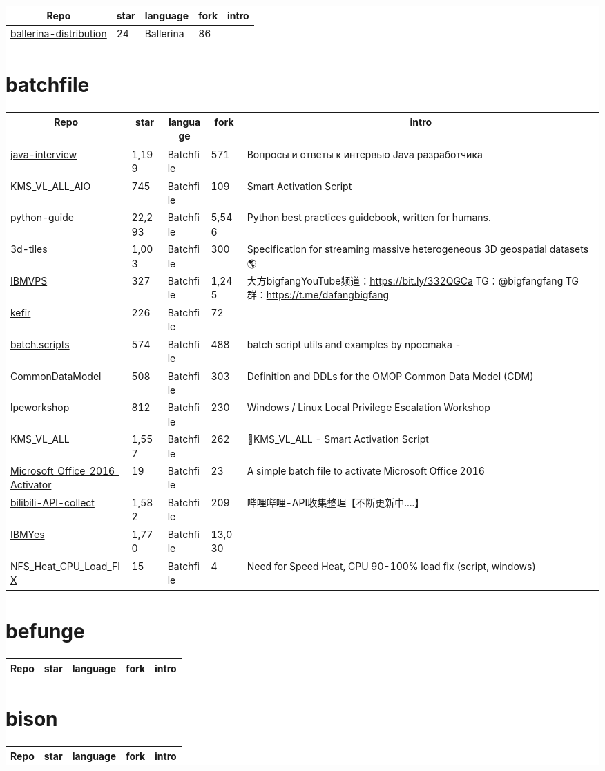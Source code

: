 Repo|star|language|fork|intro
-|-|-|-|-
[ballerina-distribution](https://github.com/ballerina-platform/ballerina-distribution)|24|Ballerina|86|


# batchfile

Repo|star|language|fork|intro
-|-|-|-|-
[java-interview](https://github.com/enhorse/java-interview)|1,199|Batchfile|571|Вопросы и ответы к интервью Java разработчика
[KMS_VL_ALL_AIO](https://github.com/abbodi1406/KMS_VL_ALL_AIO)|745|Batchfile|109|Smart Activation Script
[python-guide](https://github.com/realpython/python-guide)|22,293|Batchfile|5,546|Python best practices guidebook, written for humans.
[3d-tiles](https://github.com/CesiumGS/3d-tiles)|1,003|Batchfile|300|Specification for streaming massive heterogeneous 3D geospatial datasets 🌎
[IBMVPS](https://github.com/bigfangfang/IBMVPS)|327|Batchfile|1,245|大方bigfangYouTube频道：https://bit.ly/332QGCa TG：@bigfangfang TG群：https://t.me/dafangbigfang
[kefir](https://github.com/rashevskyv/kefir)|226|Batchfile|72|
[batch.scripts](https://github.com/npocmaka/batch.scripts)|574|Batchfile|488|batch script utils and examples by npocmaka -
[CommonDataModel](https://github.com/OHDSI/CommonDataModel)|508|Batchfile|303|Definition and DDLs for the OMOP Common Data Model (CDM)
[lpeworkshop](https://github.com/sagishahar/lpeworkshop)|812|Batchfile|230|Windows / Linux Local Privilege Escalation Workshop
[KMS_VL_ALL](https://github.com/kkkgo/KMS_VL_ALL)|1,557|Batchfile|262|🔑KMS_VL_ALL - Smart Activation Script
[Microsoft_Office_2016_Activator](https://github.com/LintangWisesa/Microsoft_Office_2016_Activator)|19|Batchfile|23|A simple batch file to activate Microsoft Office 2016
[bilibili-API-collect](https://github.com/SocialSisterYi/bilibili-API-collect)|1,582|Batchfile|209|哔哩哔哩-API收集整理【不断更新中....】
[IBMYes](https://github.com/CCChieh/IBMYes)|1,770|Batchfile|13,030|
[NFS_Heat_CPU_Load_FIX](https://github.com/Octanium91/NFS_Heat_CPU_Load_FIX)|15|Batchfile|4|Need for Speed Heat, CPU 90-100% load fix (script, windows)


# befunge

Repo|star|language|fork|intro
-|-|-|-|-



# bison

Repo|star|language|fork|intro
-|-|-|-|-



